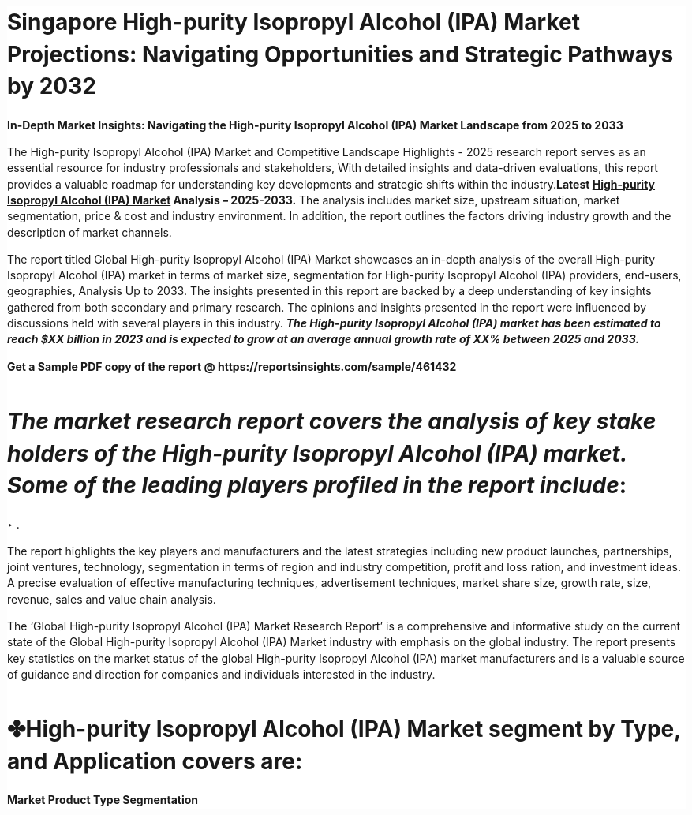 # Singapore High-purity Isopropyl Alcohol (IPA) Market Projections: Navigating Opportunities and Strategic Pathways by 2032

<strong>In-Depth Market Insights: Navigating the High-purity Isopropyl Alcohol (IPA) Market Landscape from 2025 to 2033</strong></p>

The High-purity Isopropyl Alcohol (IPA) Market and Competitive Landscape Highlights - 2025 research report serves as an essential resource for industry professionals and stakeholders, With detailed insights and data-driven evaluations, this report provides a valuable roadmap for understanding key developments and strategic shifts within the industry.<strong>Latest <a href=https://www.reportsinsights.com/sample/461432>High-purity Isopropyl Alcohol (IPA) Market</a> Analysis – 2025-2033.</strong>  The analysis includes market size, upstream situation, market segmentation, price & cost and industry environment. In addition, the report outlines the factors driving industry growth and the description of market channels.

The report titled Global High-purity Isopropyl Alcohol (IPA) Market showcases an in-depth analysis of the overall High-purity Isopropyl Alcohol (IPA) market in terms of market size, segmentation for High-purity Isopropyl Alcohol (IPA) providers, end-users, geographies, Analysis Up to 2033. The insights presented in this report are backed by a deep understanding of key insights gathered from both secondary and primary research. The opinions and insights presented in the report were influenced by discussions held with several players in this industry. <strong><em>The High-purity Isopropyl Alcohol (IPA) market has been estimated to reach $XX billion in 2023 and is expected to grow at an average annual growth rate of XX% between 2025 and 2033.</em></strong>

<strong>Get a Sample PDF copy of the report @ <a href=https://reportsinsights.com/sample/461432>https://reportsinsights.com/sample/461432</a></strong>

# <strong><em>The market research report covers the analysis of key stake holders of the High-purity Isopropyl Alcohol (IPA) market. Some of the leading players profiled in the report include</em></strong>: 

‣ .

The report highlights the key players and manufacturers and the latest strategies including new product launches, partnerships, joint ventures, technology, segmentation in terms of region and industry competition, profit and loss ration, and investment ideas. A precise evaluation of effective manufacturing techniques, advertisement techniques, market share size, growth rate, size, revenue, sales and value chain analysis.

The ‘Global High-purity Isopropyl Alcohol (IPA) Market Research Report’ is a comprehensive and informative study on the current state of the Global High-purity Isopropyl Alcohol (IPA) Market industry with emphasis on the global industry. The report presents key statistics on the market status of the global High-purity Isopropyl Alcohol (IPA) market manufacturers and is a valuable source of guidance and direction for companies and individuals interested in the industry.

# <strong>✤High-purity Isopropyl Alcohol (IPA) Market segment by Type, and Application covers are:</strong>

<strong>Market Product Type Segmentation</strong>
